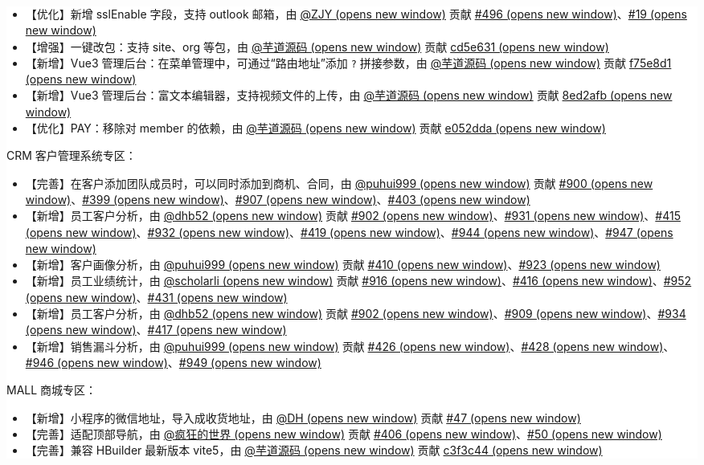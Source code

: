 *   【优化】新增 sslEnable 字段，支持 outlook 邮箱，由 [@ZJY (opens new window)](https://gitee.com/zhangjiayu91) 贡献 [#496 (opens new window)](https://gitee.com/zhijiantianya/ruoyi-vue-pro/pulls/496)、[#19 (opens new window)](https://gitee.com/yudaocode/yudao-ui-admin-vben/pulls/19)
*   【增强】一键改包：支持 site、org 等包，由 [@芋道源码 (opens new window)](https://gitee.com/zhijiantianya) 贡献 [cd5e631 (opens new window)](https://gitee.com/zhijiantianya/ruoyi-vue-pro/commit/cd5e6319d90454c5b0d9f7da020de7d19a9812c8)
*   【新增】Vue3 管理后台：在菜单管理中，可通过“路由地址”添加 `?` 拼接参数，由 [@芋道源码 (opens new window)](https://gitee.com/zhijiantianya) 贡献 [f75e8d1 (opens new window)](https://gitee.com/yudaocode/yudao-ui-admin-vue3/commit/f75e8d1fd450b975aa8d3e60738ccf917eb8dfa3)
*   【新增】Vue3 管理后台：富文本编辑器，支持视频文件的上传，由 [@芋道源码 (opens new window)](https://gitee.com/zhijiantianya) 贡献 [8ed2afb (opens new window)](https://gitee.com/yudaocode/yudao-ui-admin-vue3/commit/8ed2afb712c24fe0389eca456630bb85c0875114)
*   【优化】PAY：移除对 member 的依赖，由 [@芋道源码 (opens new window)](https://gitee.com/zhijiantianya) 贡献 [e052dda (opens new window)](https://gitee.com/zhijiantianya/ruoyi-vue-pro/commit/e052ddab2fb607c0269d566f005524a51bcddbe1)

CRM 客户管理系统专区：

*   【完善】在客户添加团队成员时，可以同时添加到商机、合同，由 [@puhui999 (opens new window)](https://gitee.com/puhui999) 贡献 [#900 (opens new window)](https://gitee.com/zhijiantianya/ruoyi-vue-pro/pulls/900/)、[#399 (opens new window)](https://gitee.com/yudaocode/yudao-ui-admin-vue3/pulls/399/)、[#907 (opens new window)](https://gitee.com/zhijiantianya/ruoyi-vue-pro/pulls/907)、[#403 (opens new window)](https://gitee.com/yudaocode/yudao-ui-admin-vue3/pulls/403)
*   【新增】员工客户分析，由 [@dhb52 (opens new window)](https://gitee.com/dhb52) 贡献 [#902 (opens new window)](https://gitee.com/zhijiantianya/ruoyi-vue-pro/pulls/902/)、[#931 (opens new window)](https://gitee.com/zhijiantianya/ruoyi-vue-pro/pulls/931/)、[#415 (opens new window)](https://gitee.com/yudaocode/yudao-ui-admin-vue3/pulls/415)、[#932 (opens new window)](https://gitee.com/zhijiantianya/ruoyi-vue-pro/pulls/932)、[#419 (opens new window)](https://gitee.com/yudaocode/yudao-ui-admin-vue3/pulls/419)、[#944 (opens new window)](https://gitee.com/zhijiantianya/ruoyi-vue-pro/pulls/944/)、[#947 (opens new window)](https://gitee.com/zhijiantianya/ruoyi-vue-pro/pulls/947)
*   【新增】客户画像分析，由 [@puhui999 (opens new window)](https://gitee.com/puhui999) 贡献 [#410 (opens new window)](https://gitee.com/yudaocode/yudao-ui-admin-vue3/pulls/410/)、[#923 (opens new window)](https://gitee.com/zhijiantianya/ruoyi-vue-pro/pulls/923)
*   【新增】员工业绩统计，由 [@scholarli (opens new window)](https://gitee.com/scholarli) 贡献 [#916 (opens new window)](https://gitee.com/zhijiantianya/ruoyi-vue-pro/pulls/916)、[#416 (opens new window)](https://gitee.com/yudaocode/yudao-ui-admin-vue3/pulls/416)、[#952 (opens new window)](https://gitee.com/zhijiantianya/ruoyi-vue-pro/pulls/952)、[#431 (opens new window)](https://gitee.com/yudaocode/yudao-ui-admin-vue3/pulls/431)
*   【新增】员工客户分析，由 [@dhb52 (opens new window)](https://gitee.com/dhb52) 贡献 [#902 (opens new window)](https://gitee.com/zhijiantianya/ruoyi-vue-pro/pulls/902/)、[#909 (opens new window)](https://gitee.com/zhijiantianya/ruoyi-vue-pro/pulls/909/)、[#934 (opens new window)](https://gitee.com/zhijiantianya/ruoyi-vue-pro/pulls/934/)、[#417 (opens new window)](https://gitee.com/yudaocode/yudao-ui-admin-vue3/pulls/417)
*   【新增】销售漏斗分析，由 [@puhui999 (opens new window)](https://gitee.com/puhui999) 贡献 [#426 (opens new window)](https://gitee.com/yudaocode/yudao-ui-admin-vue3/pulls/426/)、[#428 (opens new window)](https://gitee.com/yudaocode/yudao-ui-admin-vue3/pulls/428/)、[#946 (opens new window)](https://gitee.com/zhijiantianya/ruoyi-vue-pro/pulls/946)、[#949 (opens new window)](https://gitee.com/zhijiantianya/ruoyi-vue-pro/pulls/949)

MALL 商城专区：

*   【新增】小程序的微信地址，导入成收货地址，由 [@DH (opens new window)](https://gitee.com/ji534) 贡献 [#47 (opens new window)](https://gitee.com/yudaocode/yudao-mall-uniapp/pulls/47/)
*   【完善】适配顶部导航，由 [@疯狂的世界 (opens new window)](https://gitee.com/CrazyWorld) 贡献 [#406 (opens new window)](https://gitee.com/yudaocode/yudao-ui-admin-vue3/pulls/406/)、[#50 (opens new window)](https://gitee.com/yudaocode/yudao-mall-uniapp/pulls/50/)
*   【完善】兼容 HBuilder 最新版本 vite5，由 [@芋道源码 (opens new window)](https://gitee.com/zhijiantianya) 贡献 [c3f3c44 (opens new window)](https://gitee.com/yudaocode/yudao-mall-uniapp/commit/c3f3c44e638a2c41e6b69786c28b7c52de5fd6d1)
